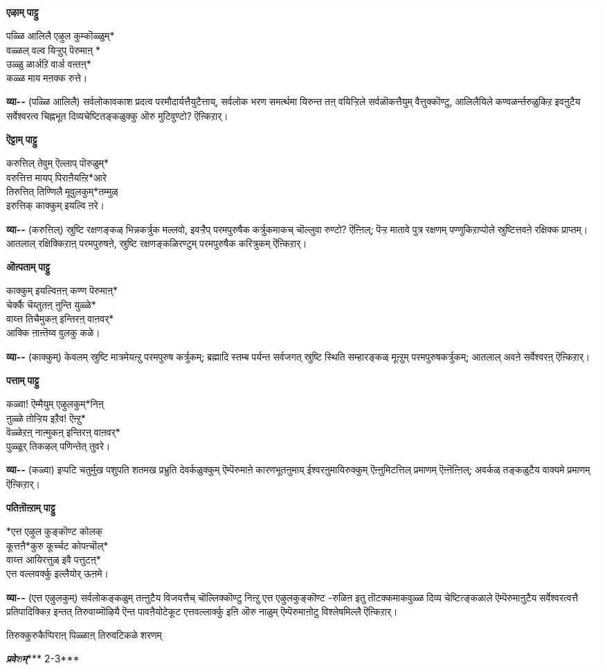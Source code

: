 **एऴाम्** **पाट्टु**

पळ्ळि आलिलै एऴुल कुम्कॊळ्ळुम्\*  
वळ्ळल् वल्व यिऱ्ऱुप् पॆरुमाऩ् \*  
उळ्ळु ळार्अऱि वार्अ वऩ्तऩ्\*  
कळ्ळ माय मऩक्क रुत्ते।

**व्या--** (पळ्ळि आलिलै) सर्वलोकावकाश प्रदत्व परमौदार्यत्तैयुटैत्ताय्, सर्वलोक भरण समर्त्थमा यिरुन्त तऩ् वयिऱ्ऱिले सर्वळॊकत्तैयुम् वैत्तुक्कॊण्टु, आलिलैयिले कण्वळर्न्तरुळुकिऱ इवऩुटैय सर्वेश्वरत्व चिह्नभूत दिव्यचेष्टितङ्कळुक्कु ऒरु मुटिवुण्टो? ऎऩ्किऱार्।

**ऎट्टाम्** **पाट्टु**

करुत्तिल् तेवुम् ऎल्लाप् पॊरुळुम्\*  
वरुत्तित्त मायप् पिराऩैयऩ्ऱि\*आरे  
तिरुत्तित् तिण्णिलै मूवुलकुम्\*तम्मुळ्  
इरुत्तिक् काक्कुम् इयल्वि ऩरे।

**व्या--** (करुत्तिल्) स्रुष्टि रक्षणङ्कळ् भिन्नकर्त्रुक मल्लवो, इवऱ्ऱैप् परमपुरुषैक कर्त्रुकमाकच् चॊल्लुवा रुण्टो? ऎऩ्ऩिल्; पॆऱ्ऱ मातावे पुत्र रक्षणम् पण्णुकिऱाप्पोले स्रुष्टित्तवऩे रक्षिक्क प्राप्तम्। आतलाल् रक्षिक्किऱाऩ् परमपुरुषऩे, स्रुष्टि रक्षणङ्कळिरण्टुम् परमपुरुषैक करित्रुकम् ऎऩ्किऱार्।

**ऒऩ्पताम्** **पाट्टु**

काक्कुम् इयल्विऩऩ् कण्ण पॆरुमाऩ्\*  
चेर्क्कै चॆय्तुतऩ् ऩुन्ति युळ्ळे\*  
वाय्त्त तिचैमुकऩ् इन्तिरऩ् वाऩवर्\*  
आक्कि ऩाऩ्तॆय्व वुलकु कळे।

**व्या--** (काक्कुम्) केवलम् स्रुष्टि मात्रमेयऩ्ऱु परमपुरुष कर्त्रुकम्; ब्रह्मादि स्तम्ब पर्यन्त सर्वजगत् स्रुष्टि स्थिति सम्हारङ्कळ् मूऩ्ऱुम् परमपुरुषकर्त्रुकम्; आतलाल् अवऩे सर्वेश्वरऩ् ऎऩ्किऱार्।

**पत्ताम्** **पाट्टु**

कळ्वा! ऎम्मैयुम् एऴुलकुम्\*निऩ्  
ऩुळ्ळे तोऱ्ऱिय इऱैव! ऎऩ्ऱु\*  
वॆळ्ळेऱऩ् नाऩ्मुकऩ् इन्तिरऩ् वाऩवर्\*  
पुळ्ळूर् तिकऴल् पणिन्तेत् तुवरे।

**व्या--** (कळ्वा) इप्पटि चतुर्मुख पशुपति शतमख प्रभ्रुति देवर्कळुक्कुम् ऎम्पॆरुमाऩे कारणभूतऩुमाय् ईश्वरऩुमायिरुक्कुम् ऎऩ्ऩुमिटत्तिल् प्रमाणम् ऎऩ्ऩॆऩ्ऩिल्; अवर्कळ् तङ्कळुटैय वाक्यमे प्रमाणम् ऎऩ्किऱार्।

**पतिऩॊऩ्ऱाम्** **पाट्टु**

\*एत्त एऴुल कुङ्कॊण्ट कोलक्  
कूत्तऩै\*कुरु कूर्च्चट कोपऩ्चॊल्\*  
वाय्त्त आयिरत्तुळ् इवै पत्तुटऩ्\*  
एत्त वल्लवर्क्कु इल्लैयोर् ऊऩमे।

**व्या--** (एत्त एऴुलकुम्) सर्वलोकङ्कळुम् तऩ्ऩुटैय विजयत्तैच् चॊल्लिक्कॊण्टु निऩ्ऱु एत्त एऴुलकुङ्कॊण्ट -रुळिऩ इतु तॊटक्कमाकवुळ्ळ दिव्य चेष्टित्ङ्कळाले ऎम्पॆरुमाऩुटैय सर्वेश्वरत्वत्तै प्रतिपादिक्किऱ इन्तत् तिरुवाय्मॊऴियै ऎन्त पावऩैयोटेकूट एत्तवल्लार्क्कु इऩि ऒरु नाळुम् ऎम्पॆरुमाऩोटु विश्लेषमिल्लै ऎऩ्किऱार्।

तिरुक्कुरुकैप्पिराऩ् पिळ्ळाऩ् तिरुवटिकळे शरणम्

***प्रवे****श**म्****** 2-3***
